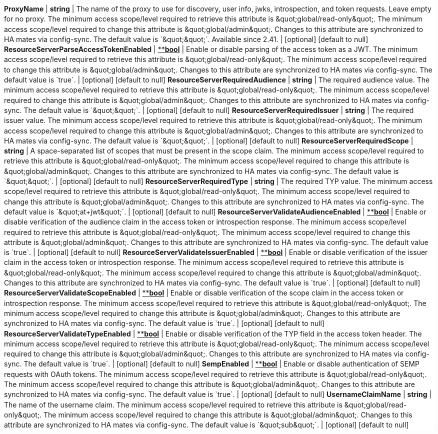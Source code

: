 **ProxyName** | **string** | The name of the proxy to use for discovery, user info, jwks, introspection, and token requests. Leave empty for no proxy.  The minimum access scope/level required to retrieve this attribute is \&quot;global/read-only\&quot;. The minimum access scope/level required to change this attribute is \&quot;global/admin\&quot;. Changes to this attribute are synchronized to HA mates via config-sync. The default value is &#x60;\&quot;\&quot;&#x60;. Available since 2.41. | [optional] [default to null]
**ResourceServerParseAccessTokenEnabled** | [****bool**](*bool.md) | Enable or disable parsing of the access token as a JWT.  The minimum access scope/level required to retrieve this attribute is \&quot;global/read-only\&quot;. The minimum access scope/level required to change this attribute is \&quot;global/admin\&quot;. Changes to this attribute are synchronized to HA mates via config-sync. The default value is &#x60;true&#x60;. | [optional] [default to null]
**ResourceServerRequiredAudience** | **string** | The required audience value.  The minimum access scope/level required to retrieve this attribute is \&quot;global/read-only\&quot;. The minimum access scope/level required to change this attribute is \&quot;global/admin\&quot;. Changes to this attribute are synchronized to HA mates via config-sync. The default value is &#x60;\&quot;\&quot;&#x60;. | [optional] [default to null]
**ResourceServerRequiredIssuer** | **string** | The required issuer value.  The minimum access scope/level required to retrieve this attribute is \&quot;global/read-only\&quot;. The minimum access scope/level required to change this attribute is \&quot;global/admin\&quot;. Changes to this attribute are synchronized to HA mates via config-sync. The default value is &#x60;\&quot;\&quot;&#x60;. | [optional] [default to null]
**ResourceServerRequiredScope** | **string** | A space-separated list of scopes that must be present in the scope claim.  The minimum access scope/level required to retrieve this attribute is \&quot;global/read-only\&quot;. The minimum access scope/level required to change this attribute is \&quot;global/admin\&quot;. Changes to this attribute are synchronized to HA mates via config-sync. The default value is &#x60;\&quot;\&quot;&#x60;. | [optional] [default to null]
**ResourceServerRequiredType** | **string** | The required TYP value.  The minimum access scope/level required to retrieve this attribute is \&quot;global/read-only\&quot;. The minimum access scope/level required to change this attribute is \&quot;global/admin\&quot;. Changes to this attribute are synchronized to HA mates via config-sync. The default value is &#x60;\&quot;at+jwt\&quot;&#x60;. | [optional] [default to null]
**ResourceServerValidateAudienceEnabled** | [****bool**](*bool.md) | Enable or disable verification of the audience claim in the access token or introspection response.  The minimum access scope/level required to retrieve this attribute is \&quot;global/read-only\&quot;. The minimum access scope/level required to change this attribute is \&quot;global/admin\&quot;. Changes to this attribute are synchronized to HA mates via config-sync. The default value is &#x60;true&#x60;. | [optional] [default to null]
**ResourceServerValidateIssuerEnabled** | [****bool**](*bool.md) | Enable or disable verification of the issuer claim in the access token or introspection response.  The minimum access scope/level required to retrieve this attribute is \&quot;global/read-only\&quot;. The minimum access scope/level required to change this attribute is \&quot;global/admin\&quot;. Changes to this attribute are synchronized to HA mates via config-sync. The default value is &#x60;true&#x60;. | [optional] [default to null]
**ResourceServerValidateScopeEnabled** | [****bool**](*bool.md) | Enable or disable verification of the scope claim in the access token or introspection response.  The minimum access scope/level required to retrieve this attribute is \&quot;global/read-only\&quot;. The minimum access scope/level required to change this attribute is \&quot;global/admin\&quot;. Changes to this attribute are synchronized to HA mates via config-sync. The default value is &#x60;true&#x60;. | [optional] [default to null]
**ResourceServerValidateTypeEnabled** | [****bool**](*bool.md) | Enable or disable verification of the TYP field in the access token header.  The minimum access scope/level required to retrieve this attribute is \&quot;global/read-only\&quot;. The minimum access scope/level required to change this attribute is \&quot;global/admin\&quot;. Changes to this attribute are synchronized to HA mates via config-sync. The default value is &#x60;true&#x60;. | [optional] [default to null]
**SempEnabled** | [****bool**](*bool.md) | Enable or disable authentication of SEMP requests with OAuth tokens.  The minimum access scope/level required to retrieve this attribute is \&quot;global/read-only\&quot;. The minimum access scope/level required to change this attribute is \&quot;global/admin\&quot;. Changes to this attribute are synchronized to HA mates via config-sync. The default value is &#x60;true&#x60;. | [optional] [default to null]
**UsernameClaimName** | **string** | The name of the username claim.  The minimum access scope/level required to retrieve this attribute is \&quot;global/read-only\&quot;. The minimum access scope/level required to change this attribute is \&quot;global/admin\&quot;. Changes to this attribute are synchronized to HA mates via config-sync. The default value is &#x60;\&quot;sub\&quot;&#x60;. | [optional] [default to null]